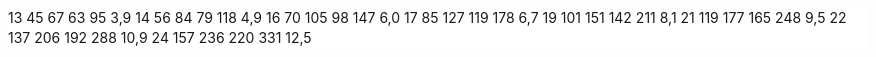 <td>13</td>
<td>45</td>
<td>67</td>
<td>63</td>
<td>95</td>
<td>3,9</td>
</tr>
<tr>
<td>14</td>
<td>56</td>
<td>84</td>
<td>79</td>
<td>118</td>
<td>4,9</td>
</tr>
<tr>
<td>16</td>
<td>70</td>
<td>105</td>
<td>98</td>
<td>147</td>
<td>6,0</td>
</tr>
<tr>
<td>17</td>
<td>85</td>
<td>127</td>
<td>119</td>
<td>178</td>
<td>6,7</td>
</tr>
<tr>
<td>19</td>
<td>101</td>
<td>151</td>
<td>142</td>
<td>211</td>
<td>8,1</td>
</tr>
<tr>
<td>21</td>
<td>119</td>
<td>177</td>
<td>165</td>
<td>248</td>
<td>9,5</td>
</tr>
<tr>
<td>22</td>
<td>137</td>
<td>206</td>
<td>192</td>
<td>288</td>
<td>10,9</td>
</tr>
<tr>
<td>24</td>
<td>157</td>
<td>236</td>
<td>220</td>
<td>331</td>
<td>12,5</td>
</tr>
<tr>